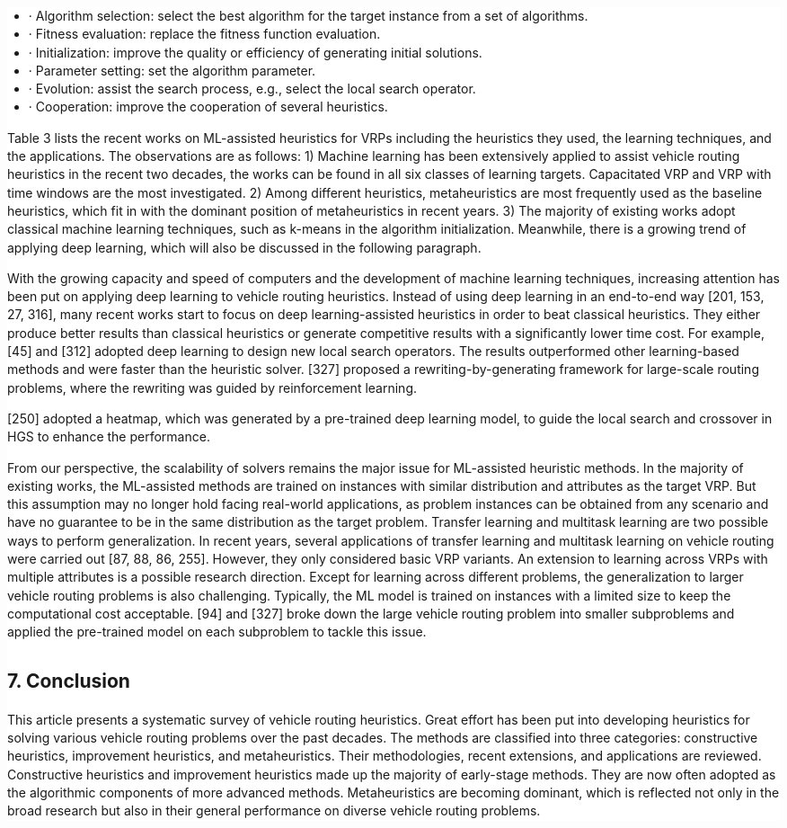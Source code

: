 - · Algorithm selection: select the best algorithm for the target instance from a set of algorithms.
- · Fitness evaluation: replace the fitness function evaluation.
- · Initialization: improve the quality or efficiency of generating initial solutions.
- · Parameter setting: set the algorithm parameter.
- · Evolution: assist the search process, e.g., select the local search operator.
- · Cooperation: improve the cooperation of several heuristics.

Table 3 lists the recent works on ML-assisted heuristics for VRPs including the heuristics they used, the learning techniques, and the applications. The observations are as follows: 1) Machine learning has been extensively applied to assist vehicle routing heuristics in the recent two decades, the works can be found in all six classes of learning targets. Capacitated VRP and VRP with time windows are the most investigated. 2) Among different heuristics, metaheuristics are most frequently used as the baseline heuristics, which fit in with the dominant position of metaheuristics in recent years. 3) The majority of existing works adopt classical machine learning techniques, such as k-means in the algorithm initialization. Meanwhile, there is a growing trend of applying deep learning, which will also be discussed in the following paragraph.

With the growing capacity and speed of computers and the development of machine learning techniques, increasing attention has been put on applying deep learning to vehicle routing heuristics. Instead of using deep learning in an end-to-end way [201, 153, 27, 316], many recent works start to focus on deep learning-assisted heuristics in order to beat classical heuristics. They either produce better results than classical heuristics or generate competitive results with a significantly lower time cost. For example, [45] and [312] adopted deep learning to design new local search operators. The results outperformed other learning-based methods and were faster than the heuristic solver. [327] proposed a rewriting-by-generating framework for large-scale routing problems, where the rewriting was guided by reinforcement learning.

[250] adopted a heatmap, which was generated by a pre-trained deep learning model, to guide the local search and crossover in HGS to enhance the performance.

From our perspective, the scalability of solvers remains the major issue for ML-assisted heuristic methods. In the majority of existing works, the ML-assisted methods are trained on instances with similar distribution and attributes as the target VRP. But this assumption may no longer hold facing real-world applications, as problem instances can be obtained from any scenario and have no guarantee to be in the same distribution as the target problem. Transfer learning and multitask learning are two possible ways to perform generalization. In recent years, several applications of transfer learning and multitask learning on vehicle routing were carried out [87, 88, 86, 255]. However, they only considered basic VRP variants. An extension to learning across VRPs with multiple attributes is a possible research direction. Except for learning across different problems, the generalization to larger vehicle routing problems is also challenging. Typically, the ML model is trained on instances with a limited size to keep the computational cost acceptable. [94] and [327] broke down the large vehicle routing problem into smaller subproblems and applied the pre-trained model on each subproblem to tackle this issue.

## 7. Conclusion

This article presents a systematic survey of vehicle routing heuristics. Great effort has been put into developing heuristics for solving various vehicle routing problems over the past decades. The methods are classified into three categories: constructive heuristics, improvement heuristics, and metaheuristics. Their methodologies, recent extensions, and applications are reviewed. Constructive heuristics and improvement heuristics made up the majority of early-stage methods. They are now often adopted as the algorithmic components of more advanced methods. Metaheuristics are becoming dominant, which is reflected not only in the broad research but also in their general performance on diverse vehicle routing problems.
